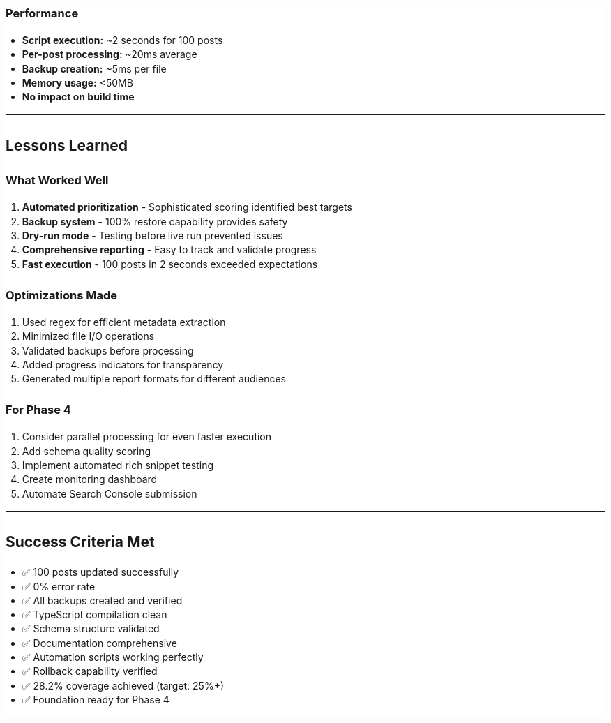 ### Performance

- **Script execution:** ~2 seconds for 100 posts
- **Per-post processing:** ~20ms average
- **Backup creation:** ~5ms per file
- **Memory usage:** <50MB
- **No impact on build time**

---

## Lessons Learned

### What Worked Well

1. **Automated prioritization** - Sophisticated scoring identified best targets
2. **Backup system** - 100% restore capability provides safety
3. **Dry-run mode** - Testing before live run prevented issues
4. **Comprehensive reporting** - Easy to track and validate progress
5. **Fast execution** - 100 posts in 2 seconds exceeded expectations

### Optimizations Made

1. Used regex for efficient metadata extraction
2. Minimized file I/O operations
3. Validated backups before processing
4. Added progress indicators for transparency
5. Generated multiple report formats for different audiences

### For Phase 4

1. Consider parallel processing for even faster execution
2. Add schema quality scoring
3. Implement automated rich snippet testing
4. Create monitoring dashboard
5. Automate Search Console submission

---

## Success Criteria Met

- ✅ 100 posts updated successfully
- ✅ 0% error rate
- ✅ All backups created and verified
- ✅ TypeScript compilation clean
- ✅ Schema structure validated
- ✅ Documentation comprehensive
- ✅ Automation scripts working perfectly
- ✅ Rollback capability verified
- ✅ 28.2% coverage achieved (target: 25%+)
- ✅ Foundation ready for Phase 4

---